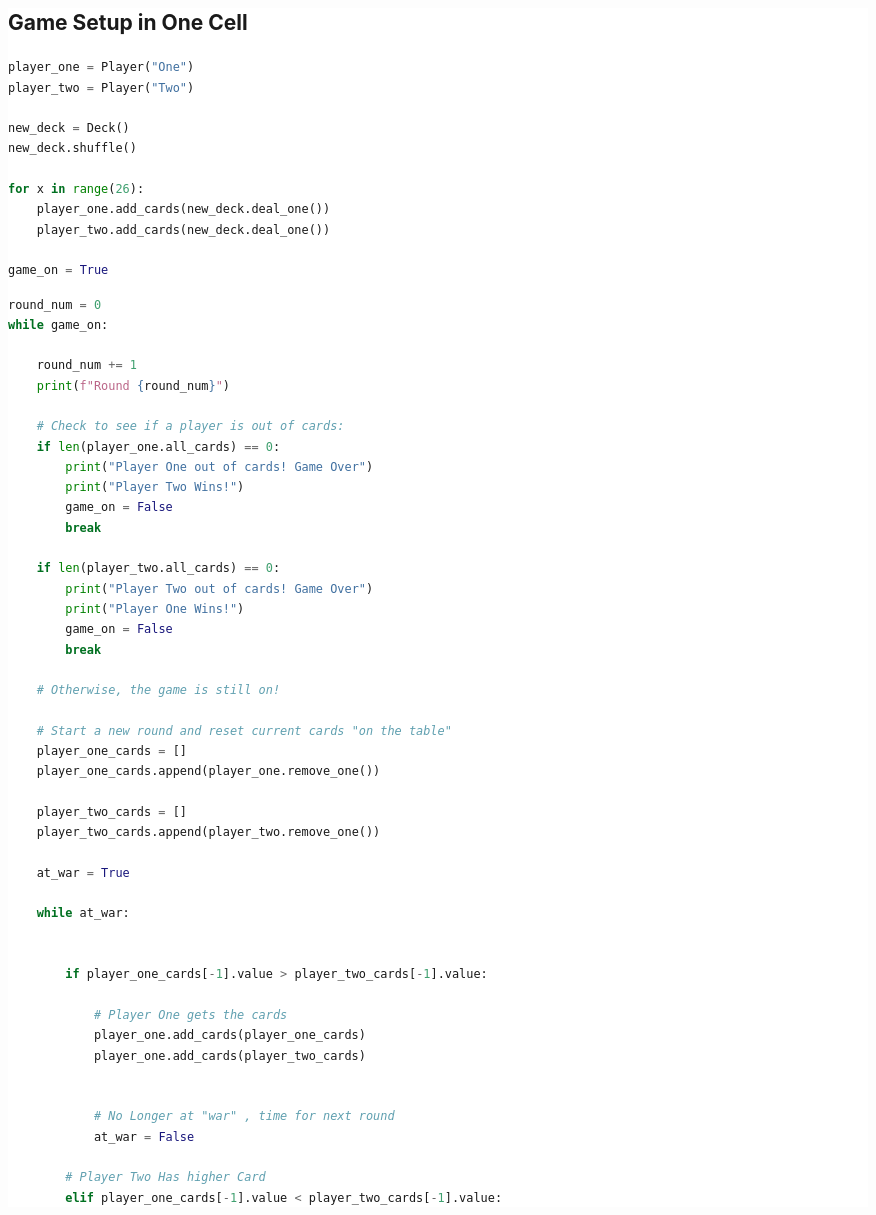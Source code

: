 
## Game Setup in One Cell


```python
player_one = Player("One")
player_two = Player("Two")

new_deck = Deck()
new_deck.shuffle()

for x in range(26):
    player_one.add_cards(new_deck.deal_one())
    player_two.add_cards(new_deck.deal_one())
    
game_on = True
```


```python
round_num = 0
while game_on:
    
    round_num += 1
    print(f"Round {round_num}")
    
    # Check to see if a player is out of cards:
    if len(player_one.all_cards) == 0:
        print("Player One out of cards! Game Over")
        print("Player Two Wins!")
        game_on = False
        break
        
    if len(player_two.all_cards) == 0:
        print("Player Two out of cards! Game Over")
        print("Player One Wins!")
        game_on = False
        break
    
    # Otherwise, the game is still on!
    
    # Start a new round and reset current cards "on the table"
    player_one_cards = []
    player_one_cards.append(player_one.remove_one())
    
    player_two_cards = []
    player_two_cards.append(player_two.remove_one())
    
    at_war = True

    while at_war:


        if player_one_cards[-1].value > player_two_cards[-1].value:

            # Player One gets the cards
            player_one.add_cards(player_one_cards)
            player_one.add_cards(player_two_cards)
            
            
            # No Longer at "war" , time for next round
            at_war = False
        
        # Player Two Has higher Card
        elif player_one_cards[-1].value < player_two_cards[-1].value:
```